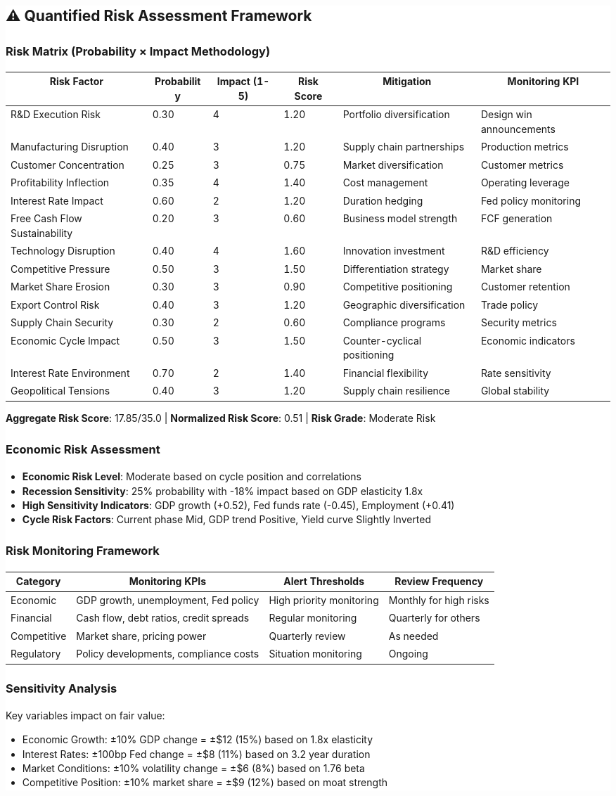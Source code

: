 ## ⚠️ Quantified Risk Assessment Framework

### Risk Matrix (Probability × Impact Methodology)
| Risk Factor | Probability | Impact (1-5) | Risk Score | Mitigation | Monitoring KPI |
|-------------|-------------|--------------|------------|------------|----------------|
| R&D Execution Risk | 0.30 | 4 | 1.20 | Portfolio diversification | Design win announcements |
| Manufacturing Disruption | 0.40 | 3 | 1.20 | Supply chain partnerships | Production metrics |
| Customer Concentration | 0.25 | 3 | 0.75 | Market diversification | Customer metrics |
| Profitability Inflection | 0.35 | 4 | 1.40 | Cost management | Operating leverage |
| Interest Rate Impact | 0.60 | 2 | 1.20 | Duration hedging | Fed policy monitoring |
| Free Cash Flow Sustainability | 0.20 | 3 | 0.60 | Business model strength | FCF generation |
| Technology Disruption | 0.40 | 4 | 1.60 | Innovation investment | R&D efficiency |
| Competitive Pressure | 0.50 | 3 | 1.50 | Differentiation strategy | Market share |
| Market Share Erosion | 0.30 | 3 | 0.90 | Competitive positioning | Customer retention |
| Export Control Risk | 0.40 | 3 | 1.20 | Geographic diversification | Trade policy |
| Supply Chain Security | 0.30 | 2 | 0.60 | Compliance programs | Security metrics |
| Economic Cycle Impact | 0.50 | 3 | 1.50 | Counter-cyclical positioning | Economic indicators |
| Interest Rate Environment | 0.70 | 2 | 1.40 | Financial flexibility | Rate sensitivity |
| Geopolitical Tensions | 0.40 | 3 | 1.20 | Supply chain resilience | Global stability |

**Aggregate Risk Score**: 17.85/35.0 | **Normalized Risk Score**: 0.51 | **Risk Grade**: Moderate Risk

### Economic Risk Assessment
- **Economic Risk Level**: Moderate based on cycle position and correlations
- **Recession Sensitivity**: 25% probability with -18% impact based on GDP elasticity 1.8x
- **High Sensitivity Indicators**: GDP growth (+0.52), Fed funds rate (-0.45), Employment (+0.41)
- **Cycle Risk Factors**: Current phase Mid, GDP trend Positive, Yield curve Slightly Inverted

### Risk Monitoring Framework
| Category | Monitoring KPIs | Alert Thresholds | Review Frequency |
|----------|-----------------|------------------|------------------|
| Economic | GDP growth, unemployment, Fed policy | High priority monitoring | Monthly for high risks |
| Financial | Cash flow, debt ratios, credit spreads | Regular monitoring | Quarterly for others |
| Competitive | Market share, pricing power | Quarterly review | As needed |
| Regulatory | Policy developments, compliance costs | Situation monitoring | Ongoing |

### Sensitivity Analysis
Key variables impact on fair value:
- Economic Growth: ±10% GDP change = ±$12 (15%) based on 1.8x elasticity
- Interest Rates: ±100bp Fed change = ±$8 (11%) based on 3.2 year duration
- Market Conditions: ±10% volatility change = ±$6 (8%) based on 1.76 beta
- Competitive Position: ±10% market share = ±$9 (12%) based on moat strength
